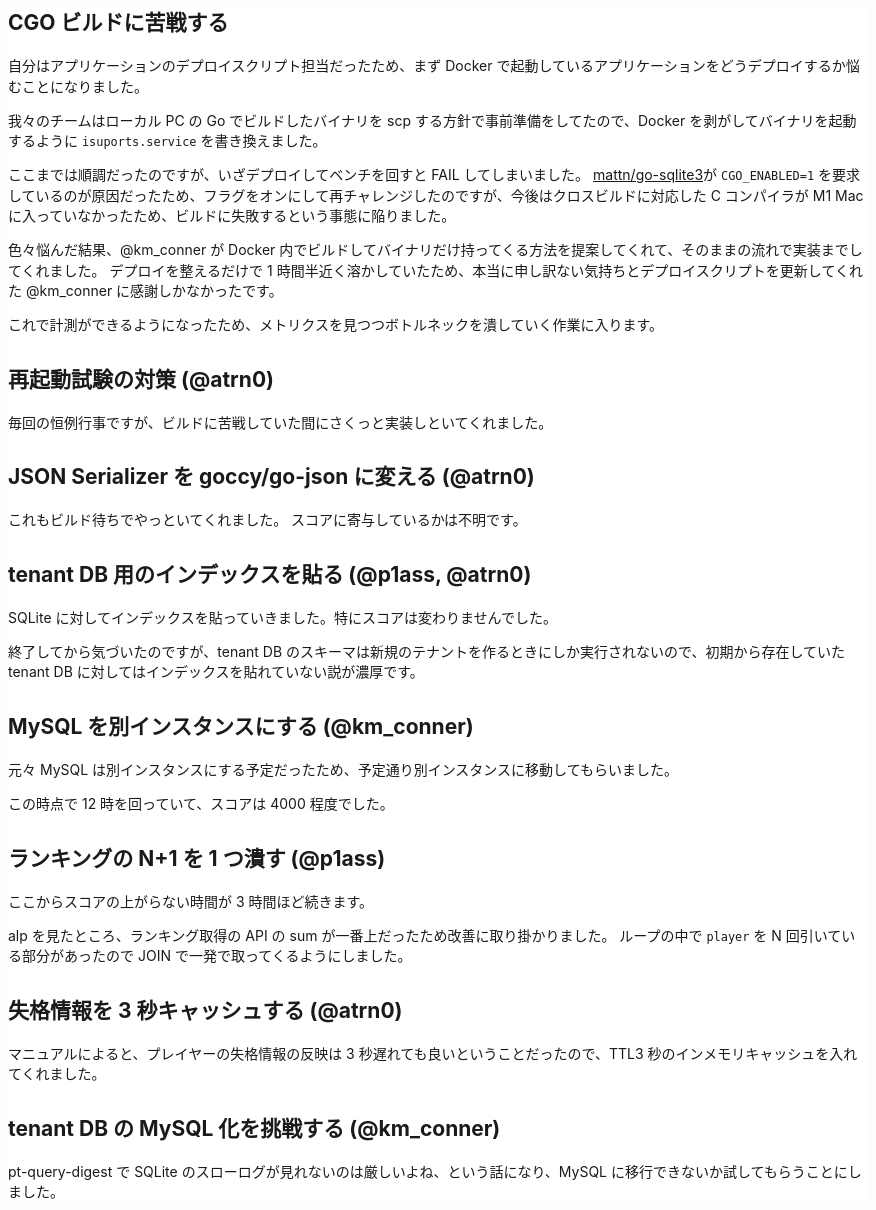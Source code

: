 ## CGO ビルドに苦戦する

自分はアプリケーションのデプロイスクリプト担当だったため、まず Docker で起動しているアプリケーションをどうデプロイするか悩むことになりました。

我々のチームはローカル PC の Go でビルドしたバイナリを scp する方針で事前準備をしてたので、Docker を剥がしてバイナリを起動するように `isuports.service` を書き換えました。

ここまでは順調だったのですが、いざデプロイしてベンチを回すと FAIL してしまいました。
[mattn/go-sqlite3](https://github.com/mattn/go-sqlite3)が `CGO_ENABLED=1` を要求しているのが原因だったため、フラグをオンにして再チャレンジしたのですが、今後はクロスビルドに対応した C コンパイラが M1 Mac に入っていなかったため、ビルドに失敗するという事態に陥りました。

色々悩んだ結果、@km_conner が Docker 内でビルドしてバイナリだけ持ってくる方法を提案してくれて、そのままの流れで実装までしてくれました。
デプロイを整えるだけで 1 時間半近く溶かしていたため、本当に申し訳ない気持ちとデプロイスクリプトを更新してくれた @km_conner に感謝しかなかったです。

これで計測ができるようになったため、メトリクスを見つつボトルネックを潰していく作業に入ります。

## 再起動試験の対策 (@atrn0)

毎回の恒例行事ですが、ビルドに苦戦していた間にさくっと実装しといてくれました。

## JSON Serializer を goccy/go-json に変える (@atrn0)

これもビルド待ちでやっといてくれました。
スコアに寄与しているかは不明です。

## tenant DB 用のインデックスを貼る (@p1ass, @atrn0)

SQLite に対してインデックスを貼っていきました。特にスコアは変わりませんでした。

終了してから気づいたのですが、tenant DB のスキーマは新規のテナントを作るときにしか実行されないので、初期から存在していた tenant DB に対してはインデックスを貼れていない説が濃厚です。

## MySQL を別インスタンスにする (@km_conner)

元々 MySQL は別インスタンスにする予定だったため、予定通り別インスタンスに移動してもらいました。

この時点で 12 時を回っていて、スコアは 4000 程度でした。

## ランキングの N+1 を 1 つ潰す (@p1ass)

ここからスコアの上がらない時間が 3 時間ほど続きます。

alp を見たところ、ランキング取得の API の sum が一番上だったため改善に取り掛かりました。
ループの中で `player` を N 回引いている部分があったので JOIN で一発で取ってくるようにしました。

## 失格情報を 3 秒キャッシュする (@atrn0)

マニュアルによると、プレイヤーの失格情報の反映は 3 秒遅れても良いということだったので、TTL3 秒のインメモリキャッシュを入れてくれました。

## tenant DB の MySQL 化を挑戦する (@km_conner)

pt-query-digest で SQLite のスローログが見れないのは厳しいよね、という話になり、MySQL に移行できないか試してもらうことにしました。
